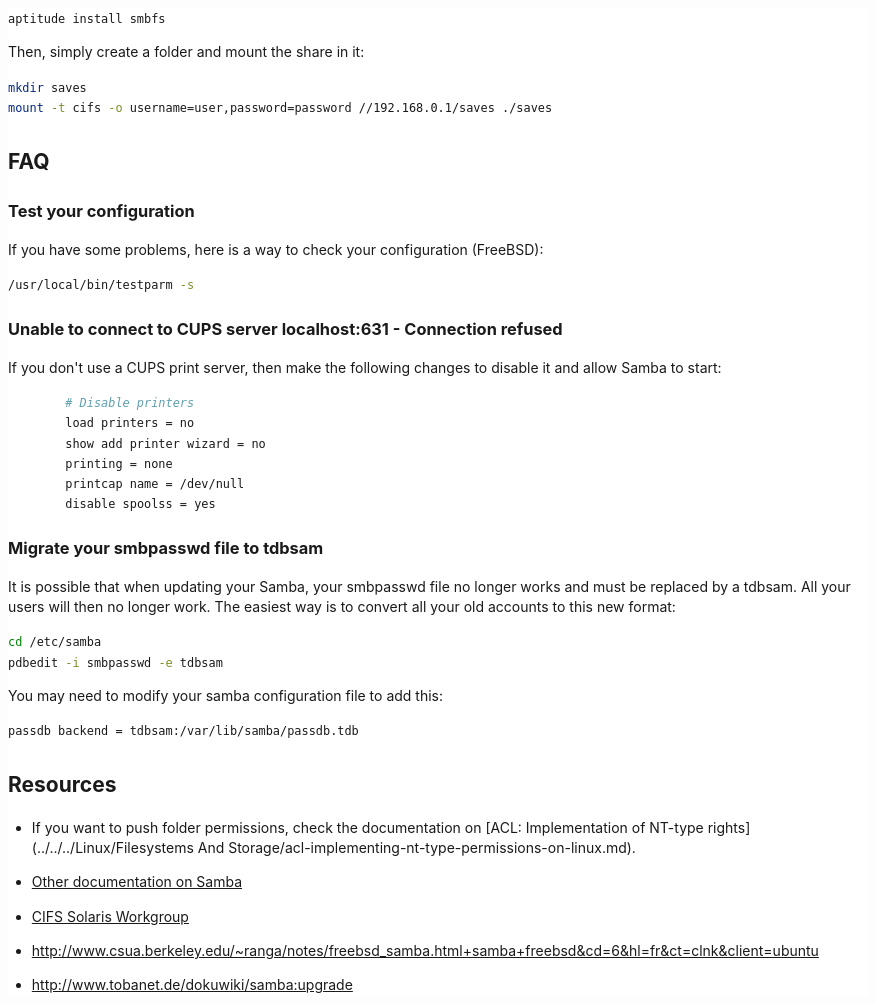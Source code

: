 ```bash
aptitude install smbfs
```

Then, simply create a folder and mount the share in it:

```bash
mkdir saves
mount -t cifs -o username=user,password=password //192.168.0.1/saves ./saves
```

## FAQ

### Test your configuration

If you have some problems, here is a way to check your configuration (FreeBSD):

```bash
/usr/local/bin/testparm -s
```

### Unable to connect to CUPS server localhost:631 - Connection refused

If you don't use a CUPS print server, then make the following changes to disable it and allow Samba to start:

```bash
        # Disable printers
        load printers = no
        show add printer wizard = no
        printing = none
        printcap name = /dev/null
        disable spoolss = yes
```

### Migrate your smbpasswd file to tdbsam

It is possible that when updating your Samba, your smbpasswd file no longer works and must be replaced by a tdbsam. All your users will then no longer work. The easiest way is to convert all your old accounts to this new format:

```bash
cd /etc/samba
pdbedit -i smbpasswd -e tdbsam
```

You may need to modify your samba configuration file to add this:

```bash
passdb backend = tdbsam:/var/lib/samba/passdb.tdb
```

## Resources

- If you want to push folder permissions, check the documentation on [ACL: Implementation of NT-type rights](../../../Linux/Filesystems And Storage/acl-implementing-nt-type-permissions-on-linux.md).

- [Other documentation on Samba](./index.md)
- [CIFS Solaris Workgroup](../../../static/pdf/cifs_solaris_workgroup.pdf)
- http://www.csua.berkeley.edu/~ranga/notes/freebsd_samba.html+samba+freebsd&cd=6&hl=fr&ct=clnk&client=ubuntu
- http://www.tobanet.de/dokuwiki/samba:upgrade
